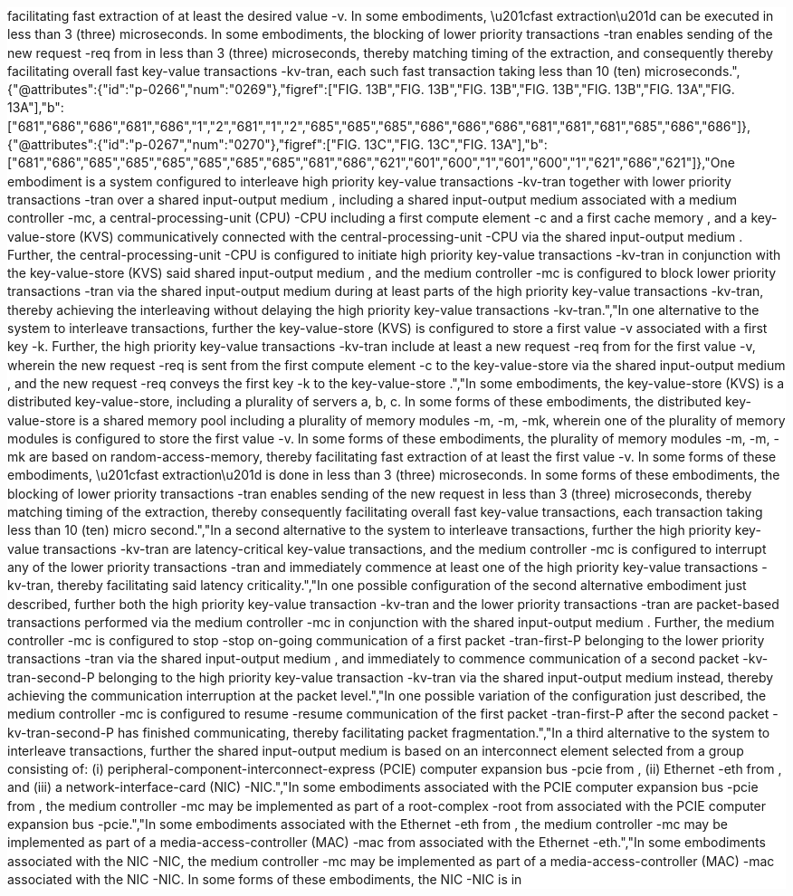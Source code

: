 facilitating fast extraction of at least the desired value -v. In some embodiments, \u201cfast extraction\u201d can be executed in less than 3 (three) microseconds. In some embodiments, the blocking of lower priority transactions -tran enables sending of the new request -req from  in less than 3 (three) microseconds, thereby matching timing of the extraction, and consequently thereby facilitating overall fast key-value transactions -kv-tran, each such fast transaction taking less than 10 (ten) microseconds.",{"@attributes":{"id":"p-0266","num":"0269"},"figref":["FIG. 13B","FIG. 13B","FIG. 13B","FIG. 13B","FIG. 13B","FIG. 13A","FIG. 13A"],"b":["681","686","686","681","686","1","2","681","1","2","685","685","685","686","686","686","681","681","681","685","686","686"]},{"@attributes":{"id":"p-0267","num":"0270"},"figref":["FIG. 13C","FIG. 13C","FIG. 13A"],"b":["681","686","685","685","685","685","685","685","681","686","621","601","600","1","601","600","1","621","686","621"]},"One embodiment is a system  configured to interleave high priority key-value transactions -kv-tran together with lower priority transactions -tran over a shared input-output medium , including a shared input-output medium  associated with a medium controller -mc, a central-processing-unit (CPU) -CPU including a first compute element -c and a first cache memory , and a key-value-store (KVS)  communicatively connected with the central-processing-unit -CPU via the shared input-output medium . Further, the central-processing-unit -CPU is configured to initiate high priority key-value transactions -kv-tran in conjunction with the key-value-store (KVS)  said shared input-output medium , and the medium controller -mc is configured to block lower priority transactions -tran via the shared input-output medium  during at least parts of the high priority key-value transactions -kv-tran, thereby achieving the interleaving without delaying the high priority key-value transactions -kv-tran.","In one alternative to the system  to interleave transactions, further the key-value-store (KVS)  is configured to store a first value -v associated with a first key -k. Further, the high priority key-value transactions -kv-tran include at least a new request -req from  for the first value -v, wherein the new request -req is sent from the first compute element -c to the key-value-store  via the shared input-output medium , and the new request -req conveys the first key -k to the key-value-store .","In some embodiments, the key-value-store (KVS)  is a distributed key-value-store, including a plurality of servers a, b, c. In some forms of these embodiments, the distributed key-value-store is a shared memory pool  including a plurality of memory modules -m, -m, -mk, wherein one of the plurality of memory modules is configured to store the first value -v. In some forms of these embodiments, the plurality of memory modules -m, -m, -mk are based on random-access-memory, thereby facilitating fast extraction of at least the first value -v. In some forms of these embodiments, \u201cfast extraction\u201d is done in less than 3 (three) microseconds. In some forms of these embodiments, the blocking of lower priority transactions -tran enables sending of the new request in less than 3 (three) microseconds, thereby matching timing of the extraction, thereby consequently facilitating overall fast key-value transactions, each transaction taking less than 10 (ten) micro second.","In a second alternative to the system  to interleave transactions, further the high priority key-value transactions -kv-tran are latency-critical key-value transactions, and the medium controller -mc is configured to interrupt any of the lower priority transactions -tran and immediately commence at least one of the high priority key-value transactions -kv-tran, thereby facilitating said latency criticality.","In one possible configuration of the second alternative embodiment just described, further both the high priority key-value transaction -kv-tran and the lower priority transactions -tran are packet-based transactions performed via the medium controller -mc in conjunction with the shared input-output medium . Further, the medium controller -mc is configured to stop -stop on-going communication of a first packet -tran-first-P belonging to the lower priority transactions -tran via the shared input-output medium , and immediately to commence communication of a second packet -kv-tran-second-P belonging to the high priority key-value transaction -kv-tran via the shared input-output medium  instead, thereby achieving the communication interruption at the packet level.","In one possible variation of the configuration just described, the medium controller -mc is configured to resume -resume communication of the first packet -tran-first-P after the second packet -kv-tran-second-P has finished communicating, thereby facilitating packet fragmentation.","In a third alternative to the system  to interleave transactions, further the shared input-output medium is based on an interconnect element selected from a group consisting of: (i) peripheral-component-interconnect-express (PCIE) computer expansion bus -pcie from , (ii) Ethernet -eth from , and (iii) a network-interface-card (NIC) -NIC.","In some embodiments associated with the PCIE computer expansion bus -pcie from , the medium controller -mc may be implemented as part of a root-complex -root from  associated with the PCIE computer expansion bus -pcie.","In some embodiments associated with the Ethernet -eth from , the medium controller -mc may be implemented as part of a media-access-controller (MAC) -mac from  associated with the Ethernet -eth.","In some embodiments associated with the NIC -NIC, the medium controller -mc may be implemented as part of a media-access-controller (MAC) -mac associated with the NIC -NIC. In some forms of these embodiments, the NIC -NIC is in